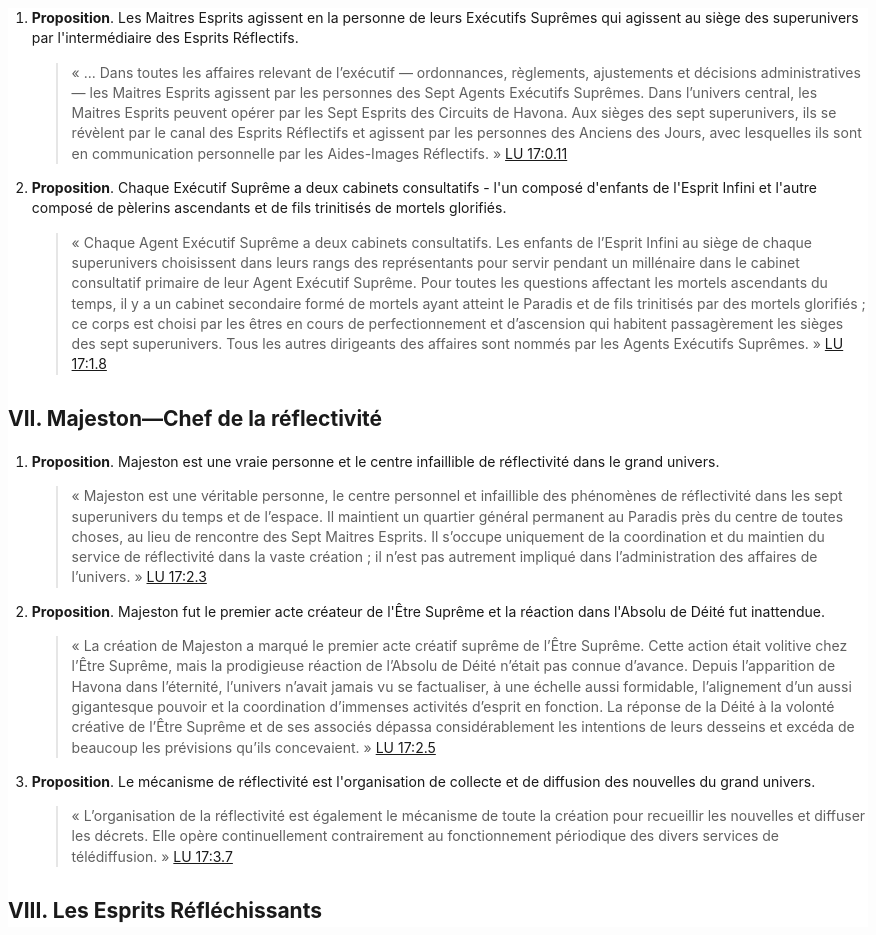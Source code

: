 1. **Proposition**. Les Maitres Esprits agissent en la personne de leurs Exécutifs Suprêmes qui agissent au siège des superunivers par l'intermédiaire des Esprits Réflectifs.
	> « ... Dans toutes les affaires relevant de l’exécutif — ordonnances, règlements, ajustements et décisions administratives — les Maitres Esprits agissent par les personnes des Sept Agents Exécutifs Suprêmes. Dans l’univers central, les Maitres Esprits peuvent opérer par les Sept Esprits des Circuits de Havona. Aux sièges des sept superunivers, ils se révèlent par le canal des Esprits Réflectifs et agissent par les personnes des Anciens des Jours, avec lesquelles ils sont en communication personnelle par les Aides-Images Réflectifs. » <a id="s158_542"></a>[LU 17:0.11](/fr/The_Urantia_Book/17#p0_11)

2. **Proposition**. Chaque Exécutif Suprême a deux cabinets consultatifs - l'un composé d'enfants de l'Esprit Infini et l'autre composé de pèlerins ascendants et de fils trinitisés de mortels glorifiés.
	> « Chaque Agent Exécutif Suprême a deux cabinets consultatifs. Les enfants de l’Esprit Infini au siège de chaque superunivers choisissent dans leurs rangs des représentants pour servir pendant un millénaire dans le cabinet consultatif primaire de leur Agent Exécutif Suprême. Pour toutes les questions affectant les mortels ascendants du temps, il y a un cabinet secondaire formé de mortels ayant atteint le Paradis et de fils trinitisés par des mortels glorifiés ; ce corps est choisi par les êtres en cours de perfectionnement et d’ascension qui habitent passagèrement les sièges des sept superunivers. Tous les autres dirigeants des affaires sont nommés par les Agents Exécutifs Suprêmes. » <a id="s161_696"></a>[LU 17:1.8](/fr/The_Urantia_Book/17#p1_8)

## VII. Majeston—Chef de la réflectivité

1. **Proposition**. Majeston est une vraie personne et le centre infaillible de réflectivité dans le grand univers.
	> « Majeston est une véritable personne, le centre personnel et infaillible des phénomènes de réflectivité dans les sept superunivers du temps et de l’espace. Il maintient un quartier général permanent au Paradis près du centre de toutes choses, au lieu de rencontre des Sept Maitres Esprits. Il s’occupe uniquement de la coordination et du maintien du service de réflectivité dans la vaste création ; il n’est pas autrement impliqué dans l’administration des affaires de l’univers. » <a id="s166_486"></a>[LU 17:2.3](/fr/The_Urantia_Book/17#p2_3)

2. **Proposition**. Majeston fut le premier acte créateur de l'Être Suprême et la réaction dans l'Absolu de Déité fut inattendue.
	> « La création de Majeston a marqué le premier acte créatif suprême de l’Être Suprême. Cette action était volitive chez l’Être Suprême, mais la prodigieuse réaction de l’Absolu de Déité n’était pas connue d’avance. Depuis l’apparition de Havona dans l’éternité, l’univers n’avait jamais vu se factualiser, à une échelle aussi formidable, l’alignement d’un aussi gigantesque pouvoir et la coordination d’immenses activités d’esprit en fonction. La réponse de la Déité à la volonté créative de l’Être Suprême et de ses associés dépassa considérablement les intentions de leurs desseins et excéda de beaucoup les prévisions qu’ils concevaient. » <a id="s169_645"></a>[LU 17:2.5](/fr/The_Urantia_Book/17#p2_5)

3. **Proposition**. Le mécanisme de réflectivité est l'organisation de collecte et de diffusion des nouvelles du grand univers.
	> « L’organisation de la réflectivité est également le mécanisme de toute la création pour recueillir les nouvelles et diffuser les décrets. Elle opère continuellement contrairement au fonctionnement périodique des divers services de télédiffusion. » <a id="s172_252"></a>[LU 17:3.7](/fr/The_Urantia_Book/17#p3_7)

## VIII. Les Esprits Réfléchissants
